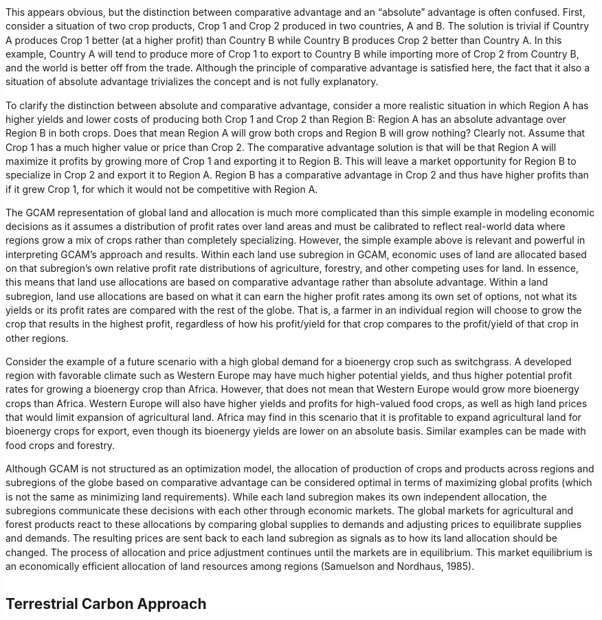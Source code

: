 This appears obvious, but the distinction between comparative advantage and an “absolute” advantage is often confused. First, consider a situation of two crop products, Crop 1 and Crop 2 produced in two countries, A and B. The solution is trivial if Country A produces Crop 1 better (at a higher profit) than Country B while Country B produces Crop 2 better than Country A. In this example, Country A will tend to produce more of Crop 1 to export to Country B while importing more of Crop 2 from Country B, and the world is better off from the trade. Although the principle of comparative advantage is satisfied here, the fact that it also a situation of absolute advantage trivializes the concept and is not fully explanatory. 

To clarify the distinction between absolute and comparative advantage, consider a more realistic situation in which Region A has higher yields and lower costs of producing both Crop 1 and Crop 2 than Region B: Region A has an absolute advantage over Region B in both crops. Does that mean Region A will grow both crops and Region B will grow nothing?  Clearly not. Assume that Crop 1 has a much higher value or price than Crop 2. The comparative advantage solution is that will be that Region A will maximize it profits by growing more of Crop 1 and exporting it to Region B. This will leave a market opportunity for Region B to specialize in Crop 2 and export it to Region A. Region B has a comparative advantage in Crop 2 and thus have higher profits than if it grew Crop 1, for which it would not be competitive with Region A.

The GCAM representation of global land and allocation is much more complicated than this simple example in modeling economic decisions as it assumes a distribution of profit rates over land areas and must be calibrated to reflect real-world data where regions grow a mix of crops rather than completely specializing. However, the simple example above is relevant and powerful in interpreting GCAM’s approach and results. Within each land use subregion in GCAM, economic uses of land are allocated based on that subregion’s own relative profit rate distributions of agriculture, forestry, and other competing uses for land. In essence, this means that land use allocations are based on comparative advantage rather than absolute advantage. Within a land subregion, land use allocations are based on what it can earn the higher profit rates among its own set of options, not what its yields or its profit rates are compared with the rest of the globe.  That is, a farmer in an individual region will choose to grow the crop that results in the highest profit, regardless of how his profit/yield for that crop compares to the profit/yield of that crop in other regions.

Consider the example of a future scenario with a high global demand for a bioenergy crop such as switchgrass. A developed region with favorable climate such as Western Europe may have much higher potential yields, and thus higher potential profit rates for growing a bioenergy crop than Africa. However, that does not mean that Western Europe would grow more bioenergy crops than Africa. Western Europe will also have higher yields and profits for high-valued food crops, as well as high land prices that would limit expansion of agricultural land. Africa may find in this scenario that it is profitable to expand agricultural land for bioenergy crops for export, even though its bioenergy yields are lower on an absolute basis. Similar examples can be made with food crops and forestry.

Although GCAM is not structured as an optimization model, the allocation of production of crops and products across regions and subregions of the globe based on comparative advantage can be considered optimal in terms of maximizing global profits (which is not the same as minimizing land requirements). While each land subregion makes its own independent allocation, the subregions communicate these decisions with each other through economic markets. The global markets for agricultural and forest products react to these allocations by comparing global supplies to demands and adjusting prices to equilibrate supplies and demands. The resulting prices are sent back to each land subregion as signals as to how its land allocation should be changed.  The process of allocation and price adjustment continues until the markets are in equilibrium.  This market equilibrium is an economically efficient allocation of land resources among regions (Samuelson and Nordhaus, 1985).

## Terrestrial Carbon Approach
